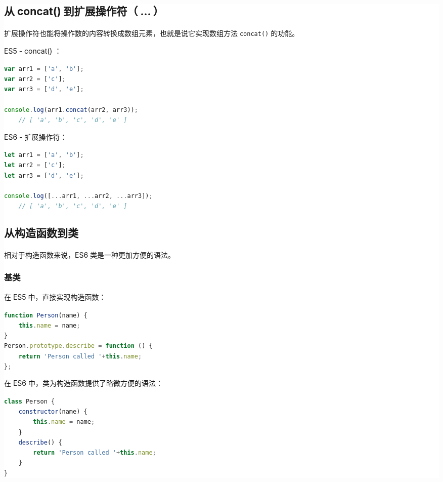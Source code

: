 ## 从 concat() 到扩展操作符（ ... ）

扩展操作符也能将操作数的内容转换成数组元素，也就是说它实现数组方法 `concat()` 的功能。

ES5 - concat() ：

```js
var arr1 = ['a', 'b'];
var arr2 = ['c'];
var arr3 = ['d', 'e'];

console.log(arr1.concat(arr2, arr3));
    // [ 'a', 'b', 'c', 'd', 'e' ]
```

ES6 - 扩展操作符：

```js
let arr1 = ['a', 'b'];
let arr2 = ['c'];
let arr3 = ['d', 'e'];

console.log([...arr1, ...arr2, ...arr3]);
    // [ 'a', 'b', 'c', 'd', 'e' ]
```

## 从构造函数到类

相对于构造函数来说，ES6 类是一种更加方便的语法。

### 基类

在 ES5 中，直接实现构造函数：

```js
function Person(name) {
    this.name = name;
}
Person.prototype.describe = function () {
    return 'Person called '+this.name;
};
```

在 ES6 中，类为构造函数提供了略微方便的语法：

```js
class Person {
    constructor(name) {
        this.name = name;
    }
    describe() {
        return 'Person called '+this.name;
    }
}
```
